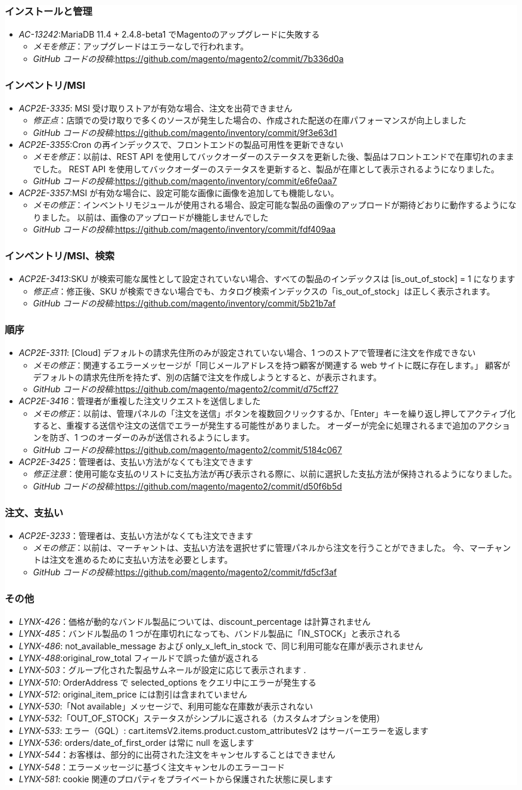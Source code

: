 ### インストールと管理

* _AC-13242_:MariaDB 11.4 + 2.4.8-beta1 でMagentoのアップグレードに失敗する
   * _メモを修正_：アップグレードはエラーなしで行われます。
   * _GitHub コードの投稿_:<https://github.com/magento/magento2/commit/7b336d0a>

### インベントリ/MSI

* _ACP2E-3335_: MSI 受け取りストアが有効な場合、注文を出荷できません
   * _修正点_：店頭での受け取りで多くのソースが発生した場合の、作成された配送の在庫パフォーマンスが向上しました
   * _GitHub コードの投稿_:<https://github.com/magento/inventory/commit/9f3e63d1>
* _ACP2E-3355_:Cron の再インデックスで、フロントエンドの製品可用性を更新できない
   * _メモを修正_：以前は、REST API を使用してバックオーダーのステータスを更新した後、製品はフロントエンドで在庫切れのままでした。 REST API を使用してバックオーダーのステータスを更新すると、製品が在庫として表示されるようになりました。
   * _GitHub コードの投稿_:<https://github.com/magento/inventory/commit/e6fe0aa7>
* _ACP2E-3357_:MSI が有効な場合に、設定可能な画像に画像を追加しても機能しない。
   * _メモの修正_：インベントリモジュールが使用される場合、設定可能な製品の画像のアップロードが期待どおりに動作するようになりました。 以前は、画像のアップロードが機能しませんでした
   * _GitHub コードの投稿_:<https://github.com/magento/inventory/commit/fdf409aa>

### インベントリ/MSI、検索

* _ACP2E-3413_:SKU が検索可能な属性として設定されていない場合、すべての製品のインデックスは [is_out_of_stock] = 1 になります
   * _修正点_：修正後、SKU が検索できない場合でも、カタログ検索インデックスの「is_out_of_stock」は正しく表示されます。
   * _GitHub コードの投稿_:<https://github.com/magento/inventory/commit/5b21b7af>

### 順序

* _ACP2E-3311_: [Cloud] デフォルトの請求先住所のみが設定されていない場合、1 つのストアで管理者に注文を作成できない
   * _メモの修正_：関連するエラーメッセージが「同じメールアドレスを持つ顧客が関連する web サイトに既に存在します。」 顧客がデフォルトの請求先住所を持たず、別の店舗で注文を作成しようとすると、が表示されます。
   * _GitHub コードの投稿_:<https://github.com/magento/magento2/commit/d75cff27>
* _ACP2E-3416_：管理者が重複した注文リクエストを送信しました
   * _メモの修正_：以前は、管理パネルの「注文を送信」ボタンを複数回クリックするか、「Enter」キーを繰り返し押してアクティブ化すると、重複する送信や注文の送信でエラーが発生する可能性がありました。 オーダーが完全に処理されるまで追加のアクションを防ぎ、1 つのオーダーのみが送信されるようにします。
   * _GitHub コードの投稿_:<https://github.com/magento/magento2/commit/5184c067>
* _ACP2E-3425_：管理者は、支払い方法がなくても注文できます
   * _修正注意_：使用可能な支払のリストに支払方法が再び表示される際に、以前に選択した支払方法が保持されるようになりました。
   * _GitHub コードの投稿_:<https://github.com/magento/magento2/commit/d50f6b5d>

### 注文、支払い

* _ACP2E-3233_：管理者は、支払い方法がなくても注文できます
   * _メモの修正_：以前は、マーチャントは、支払い方法を選択せずに管理パネルから注文を行うことができました。 今、マーチャントは注文を進めるために支払い方法を必要とします。
   * _GitHub コードの投稿_:<https://github.com/magento/magento2/commit/fd5cf3af>

### その他

* _LYNX-426_：価格が動的なバンドル製品については、discount_percentage は計算されません
* _LYNX-485_：バンドル製品の 1 つが在庫切れになっても、バンドル製品に「IN_STOCK」と表示される
* _LYNX-486_: not_available_message および only_x_left_in_stock で、同じ利用可能な在庫が表示されません
* _LYNX-488_:original_row_total フィールドで誤った値が返される
* _LYNX-503_：グループ化された製品サムネールが設定に応じて表示されます     .
* _LYNX-510_: OrderAddress で selected_options をクエリ中にエラーが発生する
* _LYNX-512_: original_item_price には割引は含まれていません
* _LYNX-530_:「Not available」メッセージで、利用可能な在庫数が表示されない
* _LYNX-532_:「OUT_OF_STOCK」ステータスがシンプルに返される（カスタムオプションを使用）
* _LYNX-533_: エラー（GQL）: cart.itemsV2.items.product.custom_attributesV2 はサーバーエラーを返します
* _LYNX-536_: orders/date_of_first_order は常に null を返します
* _LYNX-544_：お客様は、部分的に出荷された注文をキャンセルすることはできません
* _LYNX-548_：エラーメッセージに基づく注文キャンセルのエラーコード
* _LYNX-581_: cookie 関連のプロパティをプライベートから保護された状態に戻します
